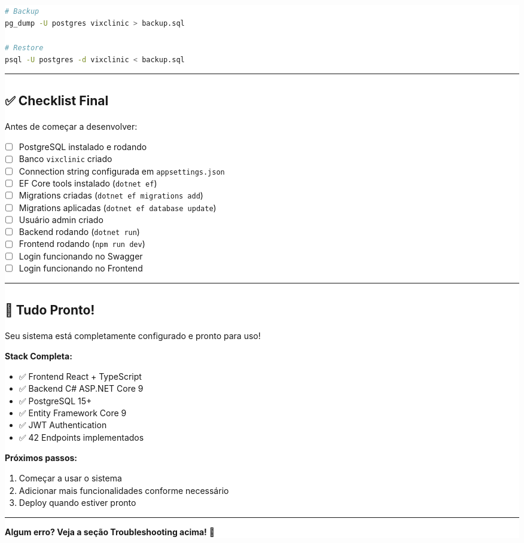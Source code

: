 ```bash
# Backup
pg_dump -U postgres vixclinic > backup.sql

# Restore
psql -U postgres -d vixclinic < backup.sql
```

---

## ✅ Checklist Final

Antes de começar a desenvolver:

- [ ] PostgreSQL instalado e rodando
- [ ] Banco `vixclinic` criado
- [ ] Connection string configurada em `appsettings.json`
- [ ] EF Core tools instalado (`dotnet ef`)
- [ ] Migrations criadas (`dotnet ef migrations add`)
- [ ] Migrations aplicadas (`dotnet ef database update`)
- [ ] Usuário admin criado
- [ ] Backend rodando (`dotnet run`)
- [ ] Frontend rodando (`npm run dev`)
- [ ] Login funcionando no Swagger
- [ ] Login funcionando no Frontend

---

## 🎉 Tudo Pronto!

Seu sistema está completamente configurado e pronto para uso!

**Stack Completa:**
- ✅ Frontend React + TypeScript
- ✅ Backend C# ASP.NET Core 9
- ✅ PostgreSQL 15+
- ✅ Entity Framework Core 9
- ✅ JWT Authentication
- ✅ 42 Endpoints implementados

**Próximos passos:**
1. Começar a usar o sistema
2. Adicionar mais funcionalidades conforme necessário
3. Deploy quando estiver pronto

---

**Algum erro? Veja a seção Troubleshooting acima!** 🔧
